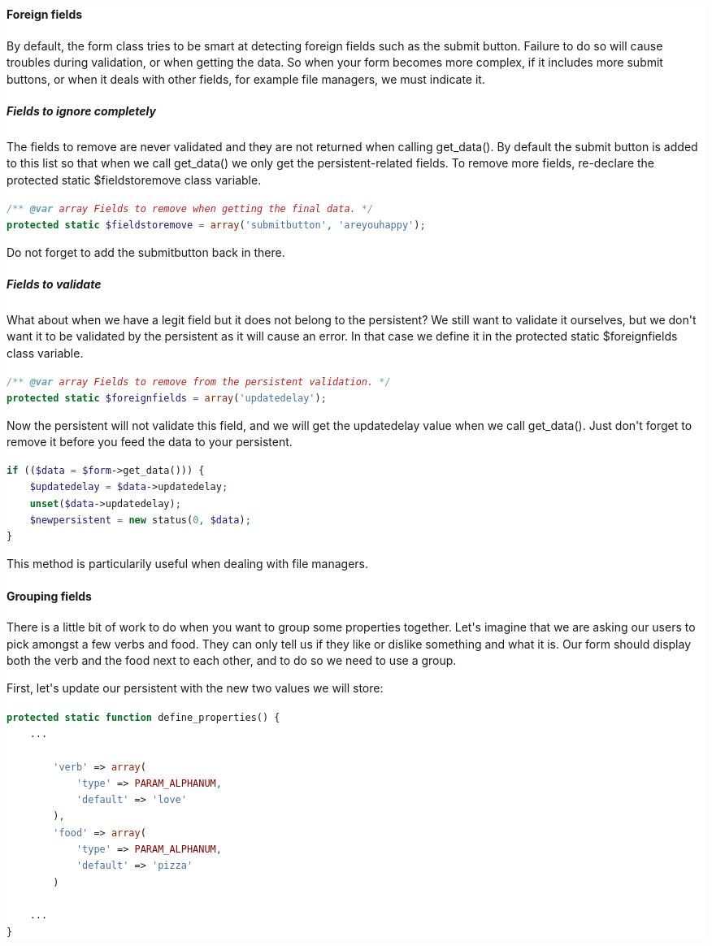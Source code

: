 #### Foreign fields
By default, the form class tries to be smart at detecting foreign fields such as the submit button. Failure to do so will cause troubles during validation, or when getting the data. So when your form becomes more complex, if it includes more submit buttons, or when it deals with other fields, for example file managers, we must indicate it.

##### Fields to ignore completely
The fields to remove are never validated and they are not returned when calling get_data(). By default the submit button is added to this list so that when we call get_data() we only get the persistent-related fields. To remove more fields, re-declare the protected static $fieldstoremove class variable.

```php
/** @var array Fields to remove when getting the final data. */
protected static $fieldstoremove = array('submitbutton', 'areyouhappy');
```

Do not forget to add the submitbutton back in there.

##### Fields to validate
What about when we have a legit field but it does not belong to the persistent? We still want to validate it ourselves, but we don't want it to be validated by the persistent as it will cause an error. In that case we define it in the protected static $foreignfields class variable.

```php
/** @var array Fields to remove from the persistent validation. */
protected static $foreignfields = array('updatedelay');
```

Now the persistent will not validate this field, and we will get the updatedelay value when we call get_data(). Just don't forget to remove it before you feed the data to your persistent.

```php
if (($data = $form->get_data())) {
    $updatedelay = $data->updatedelay;
    unset($data->updatedelay);
    $newpersistent = new status(0, $data);
}
```

This method is particularily useful when dealing with file managers.

#### Grouping fields
There is a little bit of work to do when you want to group some properties together. Let's imagine that we are asking our users to pick amongst a few verbs and food. They can only tell us if they like or dislike something and what it is. Our form should display both the verb and the food next to each other, and to do so we need to use a group.

First, let's update our persistent with the new two values we will store:

```php
protected static function define_properties() {
    ...

        'verb' => array(
            'type' => PARAM_ALPHANUM,
            'default' => 'love'
        ),
        'food' => array(
            'type' => PARAM_ALPHANUM,
            'default' => 'pizza'
        )

    ...
}
```

